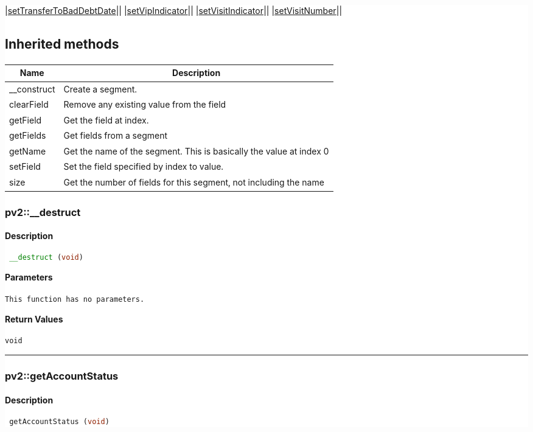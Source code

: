 |[setTransferToBadDebtDate](#pv2settransfertobaddebtdate)||
|[setVipIndicator](#pv2setvipindicator)||
|[setVisitIndicator](#pv2setvisitindicator)||
|[setVisitNumber](#pv2setvisitnumber)||

## Inherited methods

| Name | Description |
|------|-------------|
|__construct|Create a segment.|
|clearField|Remove any existing value from the field|
|getField|Get the field at index.|
|getFields|Get fields from a segment|
|getName|Get the name of the segment. This is basically the value at index 0|
|setField|Set the field specified by index to value.|
|size|Get the number of fields for this segment, not including the name|



### pv2::__destruct  

**Description**

```php
 __destruct (void)
```

 

 

**Parameters**

`This function has no parameters.`

**Return Values**

`void`


<hr />


### pv2::getAccountStatus  

**Description**

```php
 getAccountStatus (void)
```

 